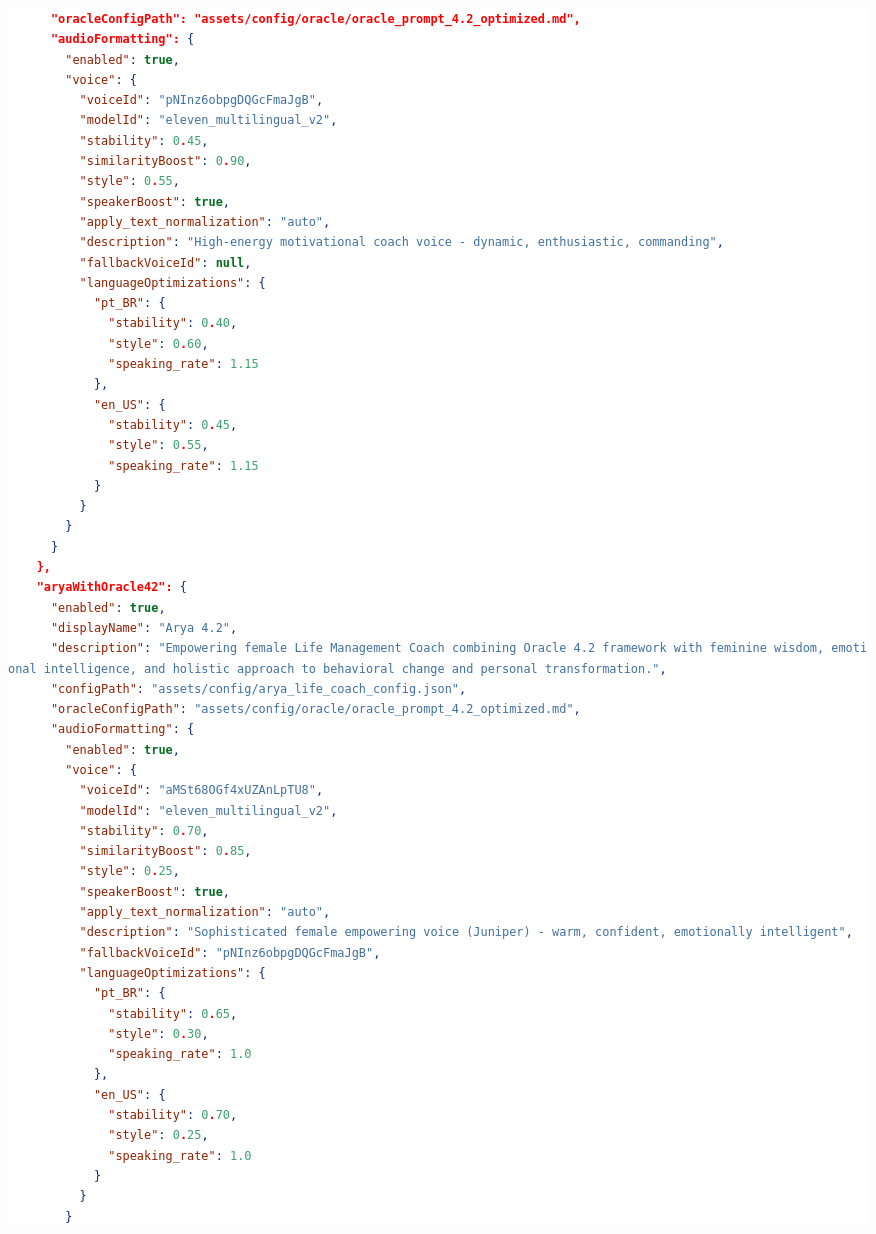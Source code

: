 ```json
      "oracleConfigPath": "assets/config/oracle/oracle_prompt_4.2_optimized.md",
      "audioFormatting": {
        "enabled": true,
        "voice": {
          "voiceId": "pNInz6obpgDQGcFmaJgB",
          "modelId": "eleven_multilingual_v2",
          "stability": 0.45,
          "similarityBoost": 0.90,
          "style": 0.55,
          "speakerBoost": true,
          "apply_text_normalization": "auto",
          "description": "High-energy motivational coach voice - dynamic, enthusiastic, commanding",
          "fallbackVoiceId": null,
          "languageOptimizations": {
            "pt_BR": {
              "stability": 0.40,
              "style": 0.60,
              "speaking_rate": 1.15
            },
            "en_US": {
              "stability": 0.45,
              "style": 0.55,
              "speaking_rate": 1.15
            }
          }
        }
      }
    },
    "aryaWithOracle42": {
      "enabled": true,
      "displayName": "Arya 4.2",
      "description": "Empowering female Life Management Coach combining Oracle 4.2 framework with feminine wisdom, emotional intelligence, and holistic approach to behavioral change and personal transformation.",
      "configPath": "assets/config/arya_life_coach_config.json",
      "oracleConfigPath": "assets/config/oracle/oracle_prompt_4.2_optimized.md",
      "audioFormatting": {
        "enabled": true,
        "voice": {
          "voiceId": "aMSt68OGf4xUZAnLpTU8",
          "modelId": "eleven_multilingual_v2",
          "stability": 0.70,
          "similarityBoost": 0.85,
          "style": 0.25,
          "speakerBoost": true,
          "apply_text_normalization": "auto",
          "description": "Sophisticated female empowering voice (Juniper) - warm, confident, emotionally intelligent",
          "fallbackVoiceId": "pNInz6obpgDQGcFmaJgB",
          "languageOptimizations": {
            "pt_BR": {
              "stability": 0.65,
              "style": 0.30,
              "speaking_rate": 1.0
            },
            "en_US": {
              "stability": 0.70,
              "style": 0.25,
              "speaking_rate": 1.0
            }
          }
        }
```